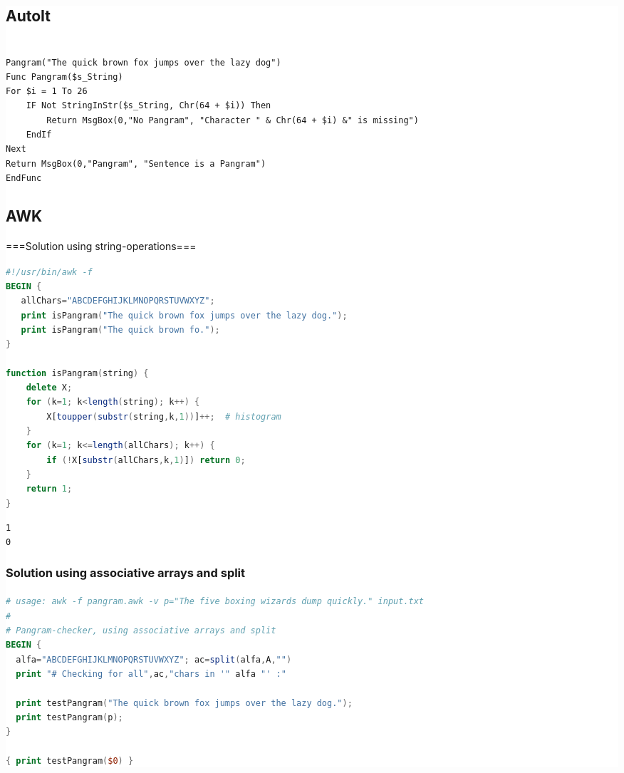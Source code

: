 

## AutoIt


```autoit

Pangram("The quick brown fox jumps over the lazy dog")
Func Pangram($s_String)
For $i = 1 To 26
	IF Not StringInStr($s_String, Chr(64 + $i)) Then
		Return MsgBox(0,"No Pangram", "Character " & Chr(64 + $i) &" is missing")
	EndIf
Next
Return MsgBox(0,"Pangram", "Sentence is a Pangram")
EndFunc

```



## AWK


===Solution using string-operations===

```AWK
#!/usr/bin/awk -f
BEGIN {
   allChars="ABCDEFGHIJKLMNOPQRSTUVWXYZ";
   print isPangram("The quick brown fox jumps over the lazy dog.");
   print isPangram("The quick brown fo.");
}

function isPangram(string) {
    delete X;
    for (k=1; k<length(string); k++) {
        X[toupper(substr(string,k,1))]++;  # histogram
    }
    for (k=1; k<=length(allChars); k++) {
        if (!X[substr(allChars,k,1)]) return 0;
    }
    return 1;
}
```


```txt
1
0
```



### Solution using associative arrays and split

```AWK
# usage: awk -f pangram.awk -v p="The five boxing wizards dump quickly." input.txt
#
# Pangram-checker, using associative arrays and split
BEGIN {
  alfa="ABCDEFGHIJKLMNOPQRSTUVWXYZ"; ac=split(alfa,A,"")
  print "# Checking for all",ac,"chars in '" alfa "' :"

  print testPangram("The quick brown fox jumps over the lazy dog.");
  print testPangram(p);
}

{ print testPangram($0) }
```